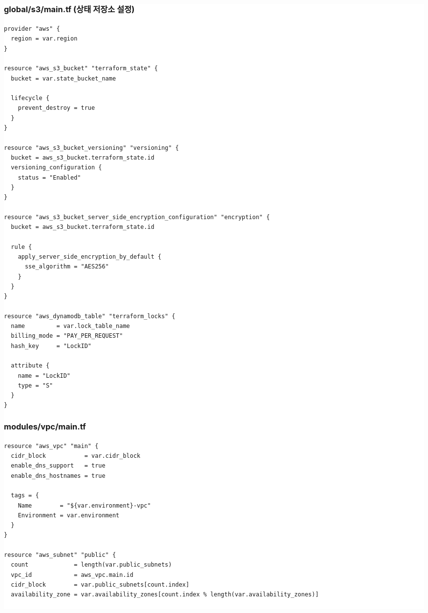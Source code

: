 ### global/s3/main.tf (상태 저장소 설정)

```hcl
provider "aws" {
  region = var.region
}

resource "aws_s3_bucket" "terraform_state" {
  bucket = var.state_bucket_name
  
  lifecycle {
    prevent_destroy = true
  }
}

resource "aws_s3_bucket_versioning" "versioning" {
  bucket = aws_s3_bucket.terraform_state.id
  versioning_configuration {
    status = "Enabled"
  }
}

resource "aws_s3_bucket_server_side_encryption_configuration" "encryption" {
  bucket = aws_s3_bucket.terraform_state.id
  
  rule {
    apply_server_side_encryption_by_default {
      sse_algorithm = "AES256"
    }
  }
}

resource "aws_dynamodb_table" "terraform_locks" {
  name         = var.lock_table_name
  billing_mode = "PAY_PER_REQUEST"
  hash_key     = "LockID"
  
  attribute {
    name = "LockID"
    type = "S"
  }
}
```

### modules/vpc/main.tf

```hcl
resource "aws_vpc" "main" {
  cidr_block           = var.cidr_block
  enable_dns_support   = true
  enable_dns_hostnames = true
  
  tags = {
    Name        = "${var.environment}-vpc"
    Environment = var.environment
  }
}

resource "aws_subnet" "public" {
  count             = length(var.public_subnets)
  vpc_id            = aws_vpc.main.id
  cidr_block        = var.public_subnets[count.index]
  availability_zone = var.availability_zones[count.index % length(var.availability_zones)]
  
```